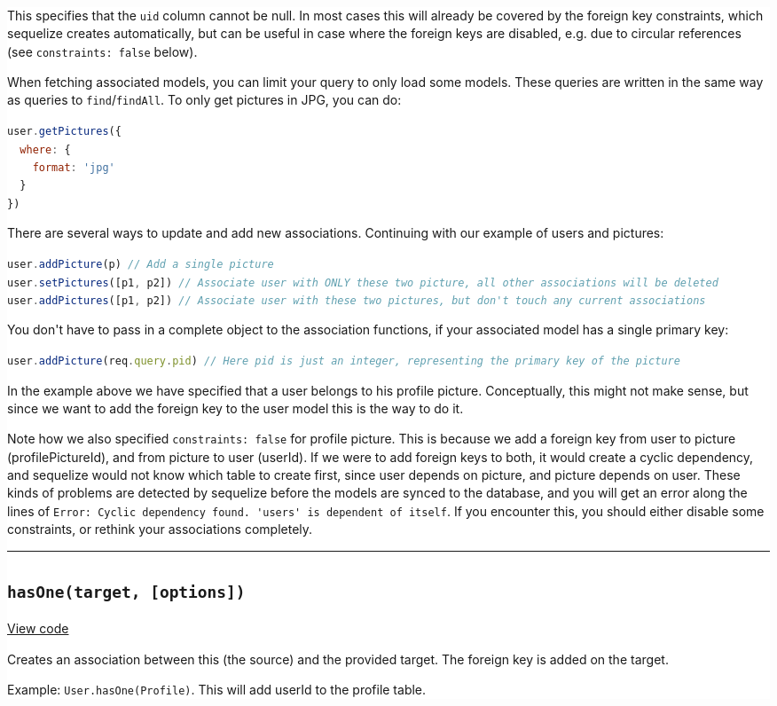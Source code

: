 This specifies that the `uid` column cannot be null. In most cases this will already be covered by the foreign key constraints, which sequelize creates automatically, but can be useful in case where the foreign keys are disabled, e.g. due to circular references (see `constraints: false` below).

When fetching associated models, you can limit your query to only load some models. These queries are written in the same way as queries to `find`/`findAll`. To only get pictures in JPG, you can do:

```js
user.getPictures({
  where: {
    format: 'jpg'
  }
})
```

There are several ways to update and add new associations. Continuing with our example of users and pictures:
```js
user.addPicture(p) // Add a single picture
user.setPictures([p1, p2]) // Associate user with ONLY these two picture, all other associations will be deleted
user.addPictures([p1, p2]) // Associate user with these two pictures, but don't touch any current associations
```

You don't have to pass in a complete object to the association functions, if your associated model has a single primary key:

```js
user.addPicture(req.query.pid) // Here pid is just an integer, representing the primary key of the picture
```

In the example above we have specified that a user belongs to his profile picture. Conceptually, this might not make sense, but since we want to add the foreign key to the user model this is the way to do it.

Note how we also specified `constraints: false` for profile picture. This is because we add a foreign key from user to picture (profilePictureId), and from picture to user (userId). If we were to add foreign keys to both, it would create a cyclic dependency, and sequelize would not know which table to create first, since user depends on picture, and picture depends on user. These kinds of problems are detected by sequelize before the models are synced to the database, and you will get an error along the lines of `Error: Cyclic dependency found. 'users' is dependent of itself`. If you encounter this, you should either disable some constraints, or rethink your associations completely.

***

<a name="hasone"></a>
## `hasOne(target, [options])`
[View code](https://github.com/sequelize/sequelize/blob/d10eee53d37abb67db47160f067ac3cdc7e1bf43/lib/associations/mixin.js#L131)

Creates an association between this (the source) and the provided target. The foreign key is added on the target.

Example: `User.hasOne(Profile)`. This will add userId to the profile table.
